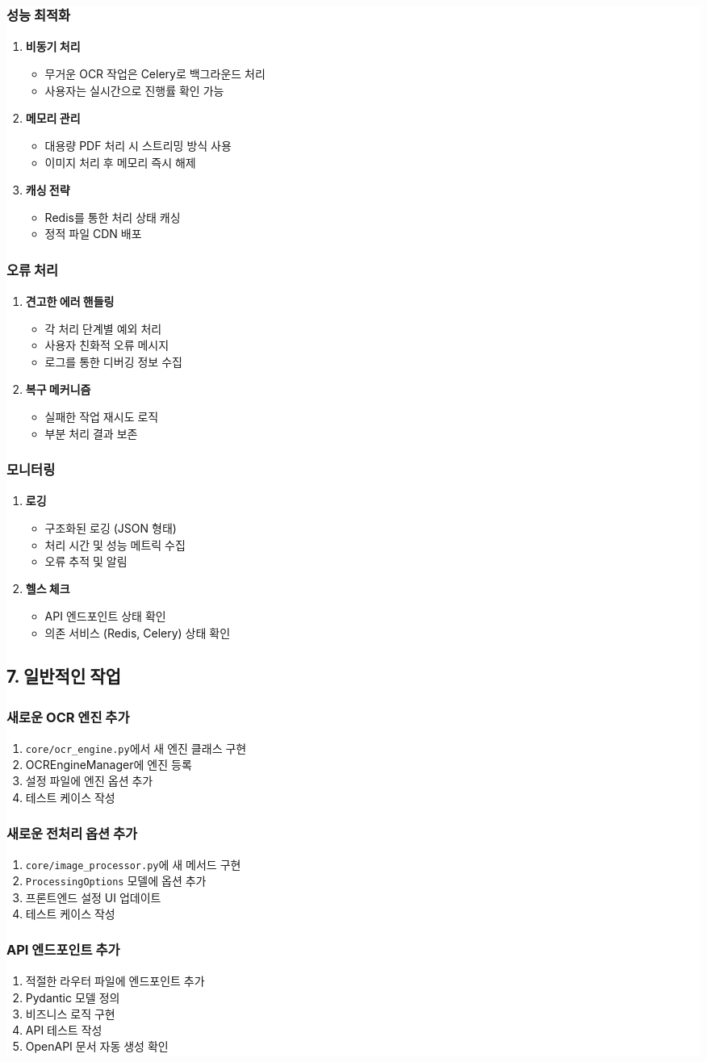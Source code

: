 ### 성능 최적화
1. **비동기 처리**
   - 무거운 OCR 작업은 Celery로 백그라운드 처리
   - 사용자는 실시간으로 진행률 확인 가능

2. **메모리 관리**
   - 대용량 PDF 처리 시 스트리밍 방식 사용
   - 이미지 처리 후 메모리 즉시 해제

3. **캐싱 전략**
   - Redis를 통한 처리 상태 캐싱
   - 정적 파일 CDN 배포

### 오류 처리
1. **견고한 에러 핸들링**
   - 각 처리 단계별 예외 처리
   - 사용자 친화적 오류 메시지
   - 로그를 통한 디버깅 정보 수집

2. **복구 메커니즘**
   - 실패한 작업 재시도 로직
   - 부분 처리 결과 보존

### 모니터링
1. **로깅**
   - 구조화된 로깅 (JSON 형태)
   - 처리 시간 및 성능 메트릭 수집
   - 오류 추적 및 알림

2. **헬스 체크**
   - API 엔드포인트 상태 확인
   - 의존 서비스 (Redis, Celery) 상태 확인

## 7. 일반적인 작업

### 새로운 OCR 엔진 추가
1. `core/ocr_engine.py`에서 새 엔진 클래스 구현
2. OCREngineManager에 엔진 등록
3. 설정 파일에 엔진 옵션 추가
4. 테스트 케이스 작성

### 새로운 전처리 옵션 추가
1. `core/image_processor.py`에 새 메서드 구현
2. `ProcessingOptions` 모델에 옵션 추가
3. 프론트엔드 설정 UI 업데이트
4. 테스트 케이스 작성

### API 엔드포인트 추가
1. 적절한 라우터 파일에 엔드포인트 추가
2. Pydantic 모델 정의
3. 비즈니스 로직 구현
4. API 테스트 작성
5. OpenAPI 문서 자동 생성 확인
